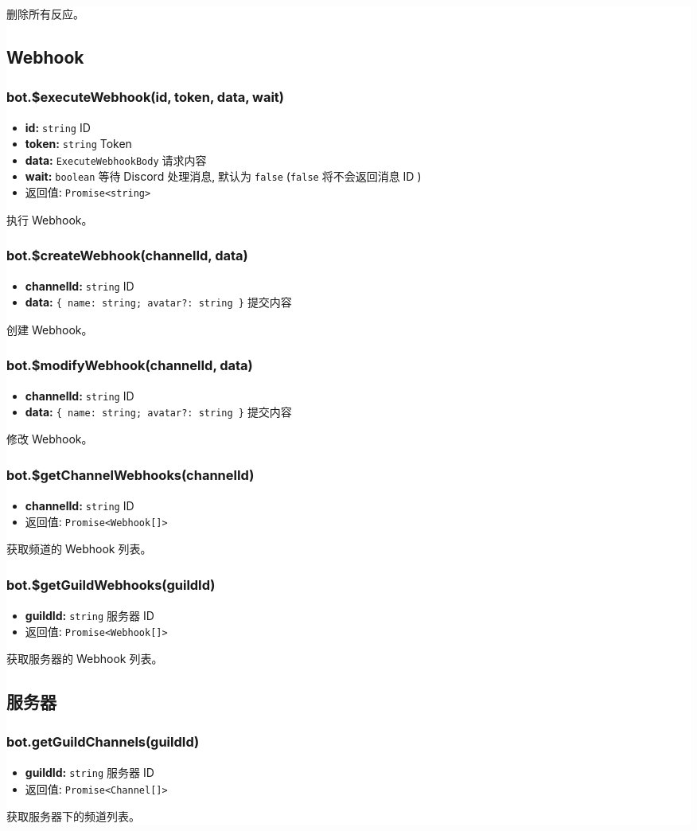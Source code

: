 删除所有反应。

## Webhook

### bot.$executeWebhook(id, token, data, wait)
- **id:** `string` ID
- **token:** `string` Token
- **data:** `ExecuteWebhookBody` 请求内容
- **wait:** `boolean` 等待 Discord 处理消息, 默认为 `false` (`false` 将不会返回消息 ID )
- 返回值: `Promise<string>`

执行 Webhook。

### bot.$createWebhook(channelId, data)
- **channelId:** `string` ID
- **data:** ```{
    name: string;
    avatar?: string
}``` 提交内容

创建 Webhook。

### bot.$modifyWebhook(channelId, data)
- **channelId:** `string` ID
- **data:** ```{
    name: string;
    avatar?: string
}``` 提交内容

修改 Webhook。

### bot.$getChannelWebhooks(channelId)
- **channelId:** `string` ID
- 返回值: `Promise<Webhook[]>`

获取频道的 Webhook 列表。

### bot.$getGuildWebhooks(guildId)
- **guildId:** `string` 服务器 ID
- 返回值: `Promise<Webhook[]>`

获取服务器的 Webhook 列表。

## 服务器

### bot.getGuildChannels(guildId)
- **guildId:** `string` 服务器 ID
- 返回值: `Promise<Channel[]>`

获取服务器下的频道列表。
